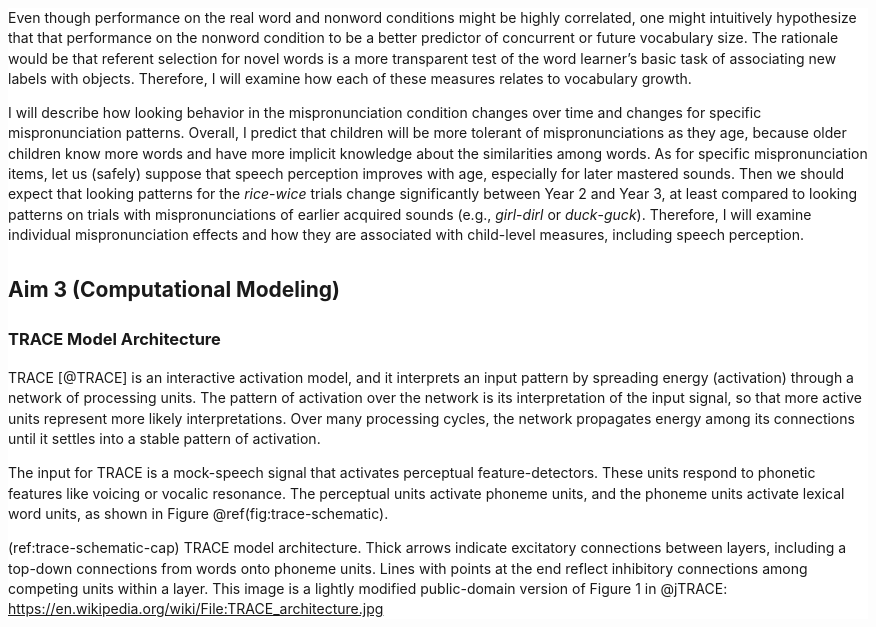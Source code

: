 Even though performance on the real word and nonword conditions might be
highly correlated, one might intuitively hypothesize that that
performance on the nonword condition to be a better predictor of
concurrent or future vocabulary size. The rationale would be that
referent selection for novel words is a more transparent test of the
word learner’s basic task of associating new labels with objects.
Therefore, I will examine how each of these measures relates to
vocabulary growth.

I will describe how looking behavior in the mispronunciation condition
changes over time and changes for specific mispronunciation patterns.
Overall, I predict that children will be more tolerant of
mispronunciations as they age, because older children know more words
and have more implicit knowledge about the similarities among words. As
for specific mispronunciation items, let us (safely) suppose that speech
perception improves with age, especially for later mastered sounds. Then
we should expect that looking patterns for the *rice*-*wice* trials
change significantly between Year 2 and Year 3, at least compared to
looking patterns on trials with mispronunciations of earlier acquired
sounds (e.g., *girl*-*dirl* or *duck*-*guck*). Therefore, I will examine
individual mispronunciation effects and how they are associated with
child-level measures, including speech perception.



Aim 3 (Computational Modeling)
-------------------------------------------------

### TRACE Model Architecture

TRACE [@TRACE] is an interactive activation model, and
it interprets an input pattern by spreading energy (activation) through
a network of processing units. The pattern of activation over the
network is its interpretation of the input signal, so that more active
units represent more likely interpretations. Over many processing
cycles, the network propagates energy among its connections until it
settles into a stable pattern of activation.

The input for TRACE is a mock-speech signal that activates perceptual
feature-detectors. These units respond to phonetic features like voicing
or vocalic resonance. The perceptual units activate phoneme units, and
the phoneme units activate lexical word units, as shown in 
Figure \@ref(fig:trace-schematic).

(ref:trace-schematic-cap) TRACE model architecture. Thick arrows 
indicate excitatory connections between
layers, including a top-down connections from words onto phoneme
units. Lines with points at the end reflect inhibitory connections
among competing units within a layer. This image is a lightly modified 
public-domain version of Figure 1 in @jTRACE: 
<https://en.wikipedia.org/wiki/File:TRACE_architecture.jpg>

<div class="figure">

[^2]: It is tempting to further justify this approach by comparing
[^3b]: In the case that these omnibus multi-year interaction
[^3]: The polynomial other terms are less important—or rather, they have
[^4]: Most of the phonological foils for this task are cohorts or words
[^5]: Some terminology trivia: This linking function is usually ascribed